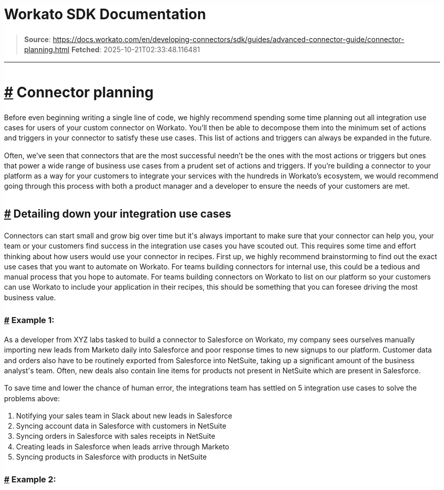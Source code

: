 # Workato SDK Documentation

> **Source**: https://docs.workato.com/en/developing-connectors/sdk/guides/advanced-connector-guide/connector-planning.html
> **Fetched**: 2025-10-21T02:33:48.116481

---

# [#](<#connector-planning>) Connector planning

Before even beginning writing a single line of code, we highly recommend spending some time planning out all integration use cases for users of your custom connector on Workato. You’ll then be able to decompose them into the minimum set of actions and triggers in your connector to satisfy these use cases. This list of actions and triggers can always be expanded in the future.

Often, we’ve seen that connectors that are the most successful needn’t be the ones with the most actions or triggers but ones that power a wide range of business use cases from a prudent set of actions and triggers. If you’re building a connector to your platform as a way for your customers to integrate your services with the hundreds in Workato’s ecosystem, we would recommend going through this process with both a product manager and a developer to ensure the needs of your customers are met.

## [#](<#detailing-down-your-integration-use-cases>) Detailing down your integration use cases

Connectors can start small and grow big over time but it's always important to make sure that your connector can help you, your team or your customers find success in the integration use cases you have scouted out. This requires some time and effort thinking about how users would use your connector in recipes. First up, we highly recommend brainstorming to find out the exact use cases that you want to automate on Workato. For teams building connectors for internal use, this could be a tedious and manual process that you hope to automate. For teams building connectors on Workato to list on our platform so your customers can use Workato to include your application in their recipes, this should be something that you can foresee driving the most business value.

### [#](<#example-1>) Example 1:

As a developer from XYZ labs tasked to build a connector to Salesforce on Workato, my company sees ourselves manually importing new leads from Marketo daily into Salesforce and poor response times to new signups to our platform. Customer data and orders also have to be routinely exported from Salesforce into NetSuite, taking up a significant amount of the business analyst's team. Often, new deals also contain line items for products not present in NetSuite which are present in Salesforce.

To save time and lower the chance of human error, the integrations team has settled on 5 integration use cases to solve the problems above:

  1. Notifying your sales team in Slack about new leads in Salesforce
  2. Syncing account data in Salesforce with customers in NetSuite
  3. Syncing orders in Salesforce with sales receipts in NetSuite
  4. Creating leads in Salesforce when leads arrive through Marketo
  5. Syncing products in Salesforce with products in NetSuite

### [#](<#example-2>) Example 2:
